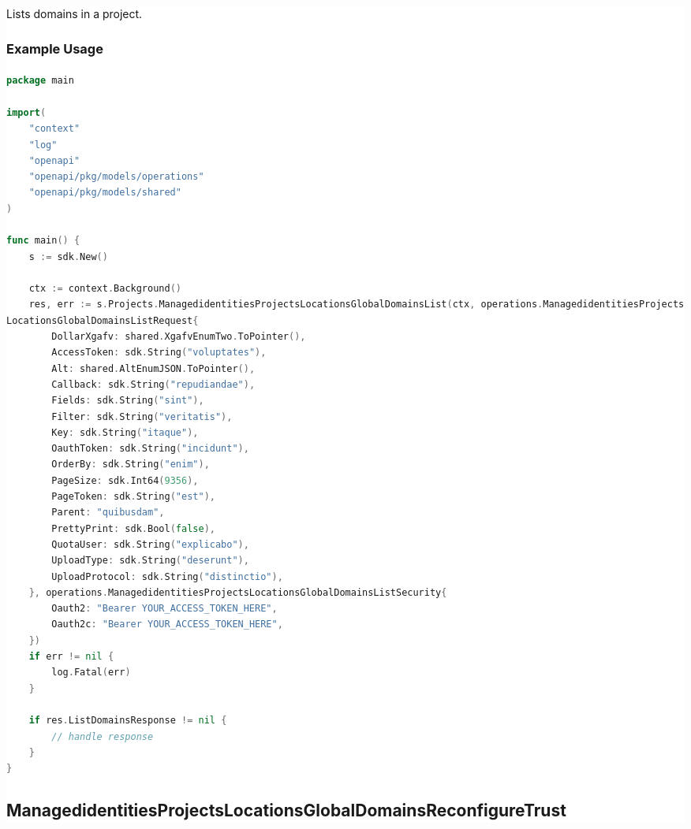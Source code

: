 Lists domains in a project.

### Example Usage

```go
package main

import(
	"context"
	"log"
	"openapi"
	"openapi/pkg/models/operations"
	"openapi/pkg/models/shared"
)

func main() {
    s := sdk.New()

    ctx := context.Background()
    res, err := s.Projects.ManagedidentitiesProjectsLocationsGlobalDomainsList(ctx, operations.ManagedidentitiesProjectsLocationsGlobalDomainsListRequest{
        DollarXgafv: shared.XgafvEnumTwo.ToPointer(),
        AccessToken: sdk.String("voluptates"),
        Alt: shared.AltEnumJSON.ToPointer(),
        Callback: sdk.String("repudiandae"),
        Fields: sdk.String("sint"),
        Filter: sdk.String("veritatis"),
        Key: sdk.String("itaque"),
        OauthToken: sdk.String("incidunt"),
        OrderBy: sdk.String("enim"),
        PageSize: sdk.Int64(9356),
        PageToken: sdk.String("est"),
        Parent: "quibusdam",
        PrettyPrint: sdk.Bool(false),
        QuotaUser: sdk.String("explicabo"),
        UploadType: sdk.String("deserunt"),
        UploadProtocol: sdk.String("distinctio"),
    }, operations.ManagedidentitiesProjectsLocationsGlobalDomainsListSecurity{
        Oauth2: "Bearer YOUR_ACCESS_TOKEN_HERE",
        Oauth2c: "Bearer YOUR_ACCESS_TOKEN_HERE",
    })
    if err != nil {
        log.Fatal(err)
    }

    if res.ListDomainsResponse != nil {
        // handle response
    }
}
```

## ManagedidentitiesProjectsLocationsGlobalDomainsReconfigureTrust
